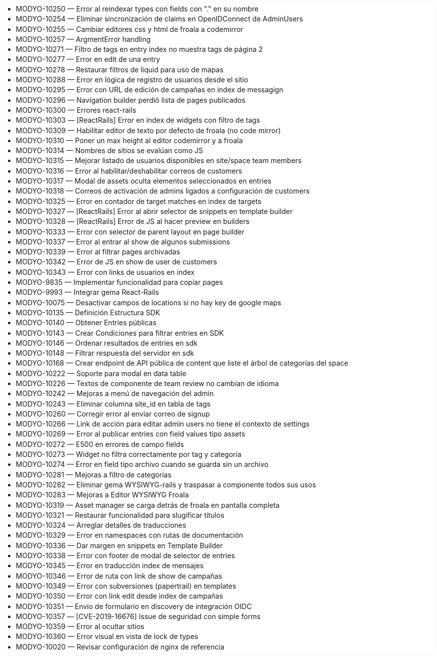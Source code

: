 * MODYO-10250 — Error al reindexar types con fields con "." en su nombre
* MODYO-10254 — Eliminar sincronización de claims en OpenIDConnect de AdminUsers
* MODYO-10255 — Cambiar editores css y html de froala a codemirror
* MODYO-10257 — ArgmentError handling
* MODYO-10271 — Filtro de tags en entry index no muestra tags de página 2
* MODYO-10277 — Error en edit de una entry
* MODYO-10278 — Restaurar filtros de liquid para uso de mapas
* MODYO-10288 — Error en lógica de registro de usuarios desde el sitio
* MODYO-10295 — Error con URL de edición de campañas en index de messagign
* MODYO-10296 — Navigation builder perdió lista de pages publicados
* MODYO-10300 — Errores react-rails
* MODYO-10303 — [ReactRails] Error en index de widgets con filtro de tags
* MODYO-10309 — Habilitar editor de texto por defecto de froala (no code mirror)
* MODYO-10310 — Poner un max height al editor codemirror y a froala
* MODYO-10314 — Nombres de sitios se evalúan como JS
* MODYO-10315 — Mejorar listado de usuarios disponibles en site/space team members
* MODYO-10316 — Error al habilitar/deshabilitar correos de customers
* MODYO-10317 — Modal de assets oculta elementos seleccionados en entries
* MODYO-10318 — Correos de activación de admins ligados a configuración de customers
* MODYO-10325 — Error en contador de target matches en index de targets
* MODYO-10327 — [ReactRails] Error al abrir selector de snippets en template builder
* MODYO-10328 — [ReactRails] Error de JS al hacer preview en builders
* MODYO-10333 — Error con selector de parent layout en page builder
* MODYO-10337 — Error al entrar al show de algunos submissions
* MODYO-10339 — Error al filtrar pages archivadas
* MODYO-10342 — Error de JS en show de user de customers
* MODYO-10343 — Error con links de usuarios en index
* MODYO-9835 — Implementar funcionalidad para copiar pages
* MODYO-9993 — Integrar gema React-Rails
* MODYO-10075 — Desactivar campos de locations si no hay key de google maps
* MODYO-10135 — Definición Estructura SDK
* MODYO-10140 — Obtener Entries públicas
* MODYO-10143 — Crear Condiciones para filtrar entries en SDK
* MODYO-10146 — Ordenar resultados de entries en sdk
* MODYO-10148 — Filtrar respuesta del servidor en sdk
* MODYO-10168 — Crear endpoint de API pública de content que liste el árbol de categorías del space
* MODYO-10222 — Soporte para modal en data table
* MODYO-10226 — Textos de componente de team review no cambian de idioma
* MODYO-10242 — Mejoras a menú de navegación del admin
* MODYO-10243 — Eliminar columna site_id en tabla de tags
* MODYO-10260 — Corregir error al enviar correo de signup
* MODYO-10266 — Link de acción para editar admin users no tiene el contexto de settings
* MODYO-10269 — Error al publicar entries con field values tipo assets
* MODYO-10272 — E500 en errores de campo fields
* MODYO-10273 — Widget no filtra correctamente por tag y categoría
* MODYO-10274 — Error en field tipo archivo cuando se guarda sin un archivo
* MODYO-10281 — Mejoras a filtro de categorías
* MODYO-10282 — Eliminar gema WYSIWYG-rails y traspasar a componente todos sus usos
* MODYO-10283 — Mejoras a Editor WYSIWYG Froala
* MODYO-10319 — Asset manager se carga detrás de froala en pantalla completa
* MODYO-10321 — Restaurar funcionalidad para slugificar títulos
* MODYO-10324 — Arreglar detalles de traducciones
* MODYO-10329 — Error en namespaces con rutas de documentación
* MODYO-10336 — Dar margen en snippets en Template Builder
* MODYO-10338 — Error con footer de modal de selector de entries
* MODYO-10345 — Error en traducción index de mensajes
* MODYO-10346 — Error de ruta con link de show de campañas
* MODYO-10349 — Error con subversiones (papertrail) en templates
* MODYO-10350 — Error con link edit desde index de campañas
* MODYO-10351 — Envío de formulario en discovery de integración OIDC
* MODYO-10357 — [CVE-2019-16676] Issue de seguridad con simple forms
* MODYO-10359 — Error al ocultar sitios
* MODYO-10360 — Error visual en vista de lock de types
* MODYO-10020 — Revisar configuración de nginx de referencia